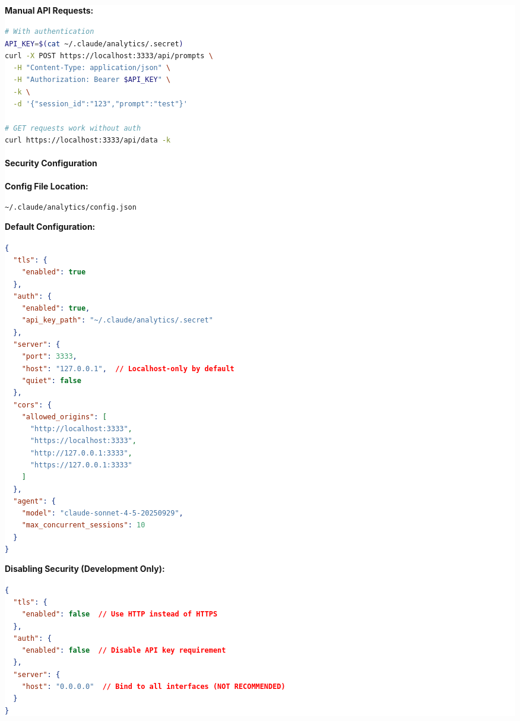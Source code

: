 **Manual API Requests:**
```bash
# With authentication
API_KEY=$(cat ~/.claude/analytics/.secret)
curl -X POST https://localhost:3333/api/prompts \
  -H "Content-Type: application/json" \
  -H "Authorization: Bearer $API_KEY" \
  -k \
  -d '{"session_id":"123","prompt":"test"}'

# GET requests work without auth
curl https://localhost:3333/api/data -k
```

#### Security Configuration

**Config File Location:**
```bash
~/.claude/analytics/config.json
```

**Default Configuration:**
```json
{
  "tls": {
    "enabled": true
  },
  "auth": {
    "enabled": true,
    "api_key_path": "~/.claude/analytics/.secret"
  },
  "server": {
    "port": 3333,
    "host": "127.0.0.1",  // Localhost-only by default
    "quiet": false
  },
  "cors": {
    "allowed_origins": [
      "http://localhost:3333",
      "https://localhost:3333",
      "http://127.0.0.1:3333",
      "https://127.0.0.1:3333"
    ]
  },
  "agent": {
    "model": "claude-sonnet-4-5-20250929",
    "max_concurrent_sessions": 10
  }
}
```

**Disabling Security (Development Only):**
```json
{
  "tls": {
    "enabled": false  // Use HTTP instead of HTTPS
  },
  "auth": {
    "enabled": false  // Disable API key requirement
  },
  "server": {
    "host": "0.0.0.0"  // Bind to all interfaces (NOT RECOMMENDED)
  }
}
```
